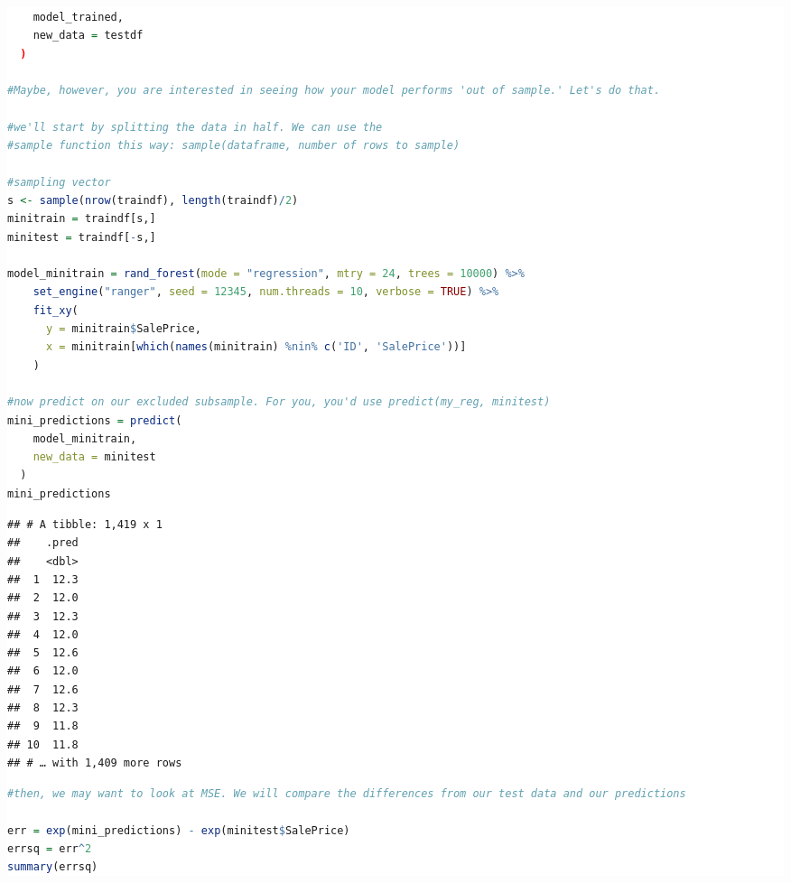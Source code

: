 ```r
    model_trained,
    new_data = testdf
  )

#Maybe, however, you are interested in seeing how your model performs 'out of sample.' Let's do that.

#we'll start by splitting the data in half. We can use the 
#sample function this way: sample(dataframe, number of rows to sample)

#sampling vector
s <- sample(nrow(traindf), length(traindf)/2)
minitrain = traindf[s,]
minitest = traindf[-s,]

model_minitrain = rand_forest(mode = "regression", mtry = 24, trees = 10000) %>%
    set_engine("ranger", seed = 12345, num.threads = 10, verbose = TRUE) %>%
    fit_xy(
      y = minitrain$SalePrice,
      x = minitrain[which(names(minitrain) %nin% c('ID', 'SalePrice'))]
    )

#now predict on our excluded subsample. For you, you'd use predict(my_reg, minitest)
mini_predictions = predict(
    model_minitrain,
    new_data = minitest
  )
mini_predictions
```

```
## # A tibble: 1,419 x 1
##    .pred
##    <dbl>
##  1  12.3
##  2  12.0
##  3  12.3
##  4  12.0
##  5  12.6
##  6  12.0
##  7  12.6
##  8  12.3
##  9  11.8
## 10  11.8
## # … with 1,409 more rows
```

```r
#then, we may want to look at MSE. We will compare the differences from our test data and our predictions

err = exp(mini_predictions) - exp(minitest$SalePrice)
errsq = err^2
summary(errsq)
```
